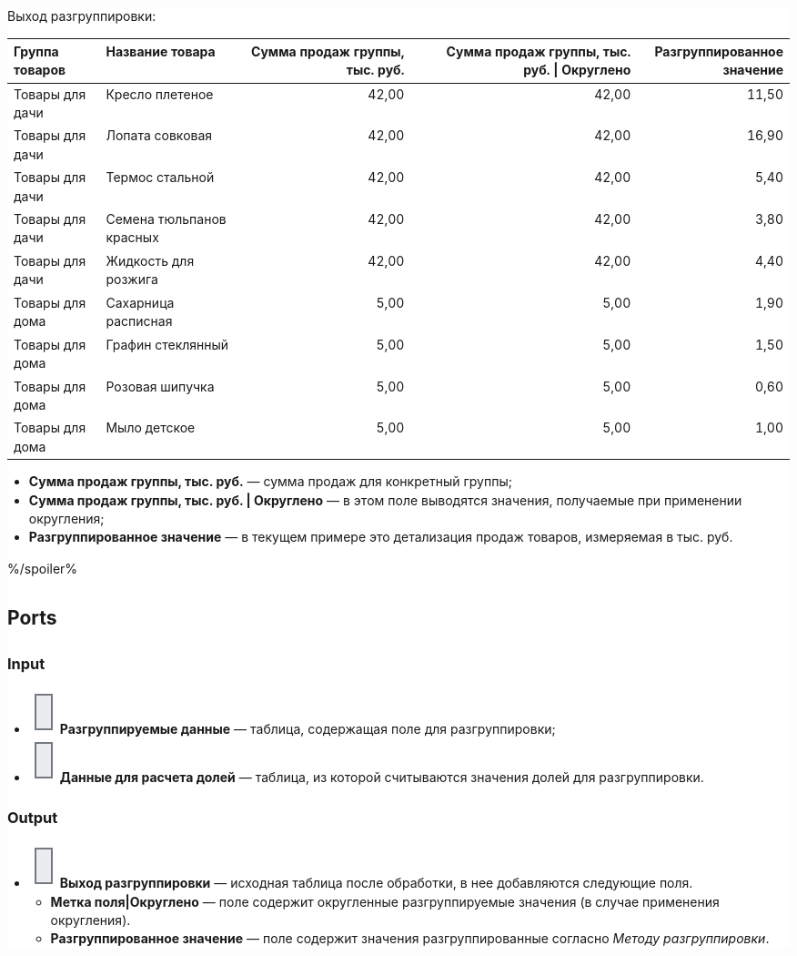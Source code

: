 Выход разгруппировки:

| Группа товаров | Название товара | Сумма продаж группы, тыс. руб. | Сумма продаж группы, тыс. руб. &#124; Округлено | Разгруппированное значение |
| :------------- | :-------------- | -----------------------------: | -----------------------------------------: | -------------------------: |
| Товары для дачи | Кресло плетеное | 42,00 | 42,00 | 11,50 |
| Товары для дачи | Лопата совковая | 42,00 | 42,00 | 16,90 |
| Товары для дачи | Термос стальной | 42,00 | 42,00 | 5,40 |
| Товары для дачи | Семена тюльпанов красных | 42,00 | 42,00 | 3,80 |
| Товары для дачи | Жидкость для розжига | 42,00 | 42,00 | 4,40 |
| Товары для дома | Сахарница расписная | 5,00 | 5,00 | 1,90 |
| Товары для дома | Графин стеклянный | 5,00 | 5,00 | 1,50 |
| Товары для дома | Розовая шипучка | 5,00 | 5,00 | 0,60 |
| Товары для дома | Мыло детское | 5,00 | 5,00 | 1,00 |

* **Сумма продаж группы, тыс. руб.** — сумма продаж для конкретный группы;
* **Сумма продаж группы, тыс. руб. | Округлено** — в этом поле выводятся значения, получаемые при применении округления;
* **Разгруппированное значение** — в текущем примере это детализация продаж товаров, измеряемая в тыс. руб.

%/spoiler%

## Ports

### Input

* ![Разгруппируемые данные](../../images/icons/app/node/ports/inputs/table_inactive.svg) **Разгруппируемые данные** — таблица, содержащая поле для разгруппировки;
* ![Данные для расчета долей](../../images/icons/app/node/ports/inputs/table_inactive.svg) **Данные для расчета долей** — таблица, из которой считываются значения долей для разгруппировки.

### Output

* ![Выход разгруппировки](../../images/icons/app/node/ports/inputs/table_inactive.svg) **Выход разгруппировки** — исходная таблица после обработки, в нее добавляются следующие поля.
   * **Метка поля|Округлено** — поле содержит округленные разгруппируемые значения (в случае применения округления).
   * **Разгруппированное значение** — поле содержит значения разгруппированные согласно *Методу разгруппировки*.
